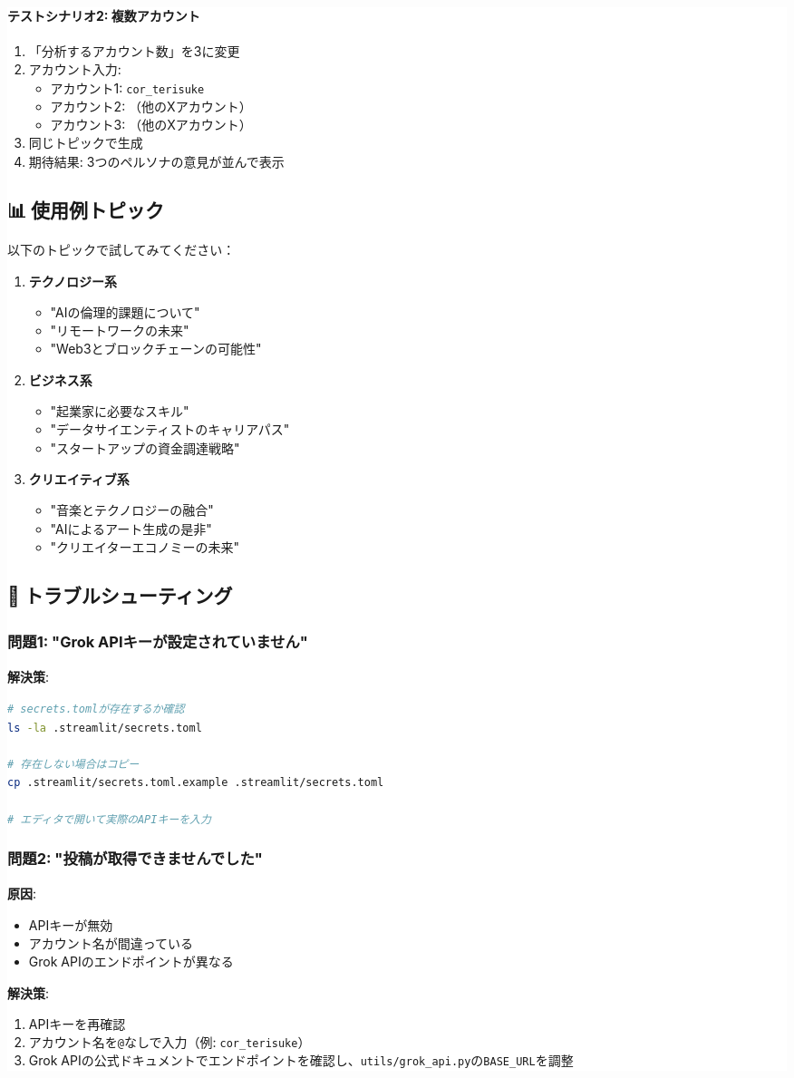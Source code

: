 #### テストシナリオ2: 複数アカウント

1. 「分析するアカウント数」を3に変更
2. アカウント入力:
   - アカウント1: `cor_terisuke`
   - アカウント2: （他のXアカウント）
   - アカウント3: （他のXアカウント）
3. 同じトピックで生成
4. 期待結果: 3つのペルソナの意見が並んで表示

## 📊 使用例トピック

以下のトピックで試してみてください：

1. **テクノロジー系**
   - "AIの倫理的課題について"
   - "リモートワークの未来"
   - "Web3とブロックチェーンの可能性"

2. **ビジネス系**
   - "起業家に必要なスキル"
   - "データサイエンティストのキャリアパス"
   - "スタートアップの資金調達戦略"

3. **クリエイティブ系**
   - "音楽とテクノロジーの融合"
   - "AIによるアート生成の是非"
   - "クリエイターエコノミーの未来"

## 🐛 トラブルシューティング

### 問題1: "Grok APIキーが設定されていません"

**解決策**:
```bash
# secrets.tomlが存在するか確認
ls -la .streamlit/secrets.toml

# 存在しない場合はコピー
cp .streamlit/secrets.toml.example .streamlit/secrets.toml

# エディタで開いて実際のAPIキーを入力
```

### 問題2: "投稿が取得できませんでした"

**原因**:
- APIキーが無効
- アカウント名が間違っている
- Grok APIのエンドポイントが異なる

**解決策**:
1. APIキーを再確認
2. アカウント名を`@`なしで入力（例: `cor_terisuke`）
3. Grok APIの公式ドキュメントでエンドポイントを確認し、`utils/grok_api.py`の`BASE_URL`を調整
